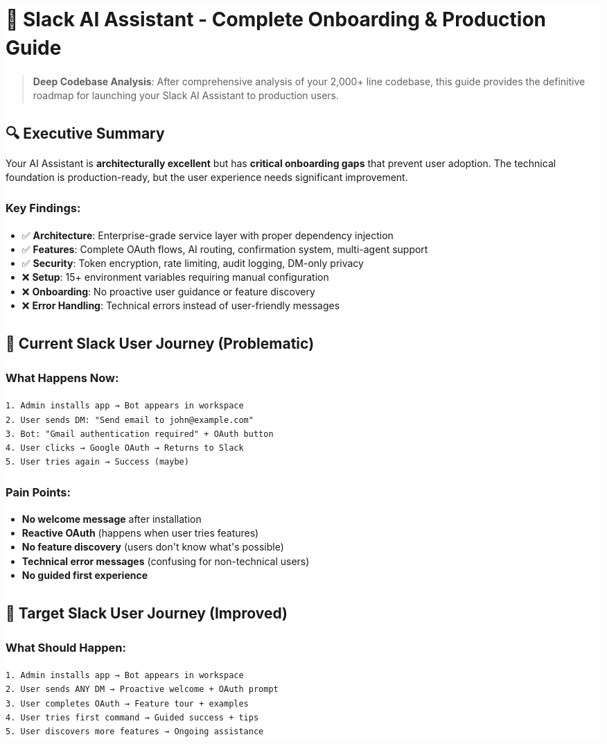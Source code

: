 # 🚀 Slack AI Assistant - Complete Onboarding & Production Guide

> **Deep Codebase Analysis**: After comprehensive analysis of your 2,000+ line codebase, this guide provides the definitive roadmap for launching your Slack AI Assistant to production users.

## 🔍 **Executive Summary**

Your AI Assistant is **architecturally excellent** but has **critical onboarding gaps** that prevent user adoption. The technical foundation is production-ready, but the user experience needs significant improvement.

### **Key Findings:**
- ✅ **Architecture**: Enterprise-grade service layer with proper dependency injection
- ✅ **Features**: Complete OAuth flows, AI routing, confirmation system, multi-agent support
- ✅ **Security**: Token encryption, rate limiting, audit logging, DM-only privacy
- ❌ **Setup**: 15+ environment variables requiring manual configuration
- ❌ **Onboarding**: No proactive user guidance or feature discovery
- ❌ **Error Handling**: Technical errors instead of user-friendly messages

## 🎯 **Current Slack User Journey (Problematic)**

### **What Happens Now:**
```
1. Admin installs app → Bot appears in workspace
2. User sends DM: "Send email to john@example.com"
3. Bot: "Gmail authentication required" + OAuth button
4. User clicks → Google OAuth → Returns to Slack
5. User tries again → Success (maybe)
```

### **Pain Points:**
- **No welcome message** after installation
- **Reactive OAuth** (happens when user tries features)
- **No feature discovery** (users don't know what's possible)
- **Technical error messages** (confusing for non-technical users)
- **No guided first experience**

## 🎯 **Target Slack User Journey (Improved)**

### **What Should Happen:**
```
1. Admin installs app → Bot appears in workspace
2. User sends ANY DM → Proactive welcome + OAuth prompt
3. User completes OAuth → Feature tour + examples
4. User tries first command → Guided success + tips
5. User discovers more features → Ongoing assistance
```
